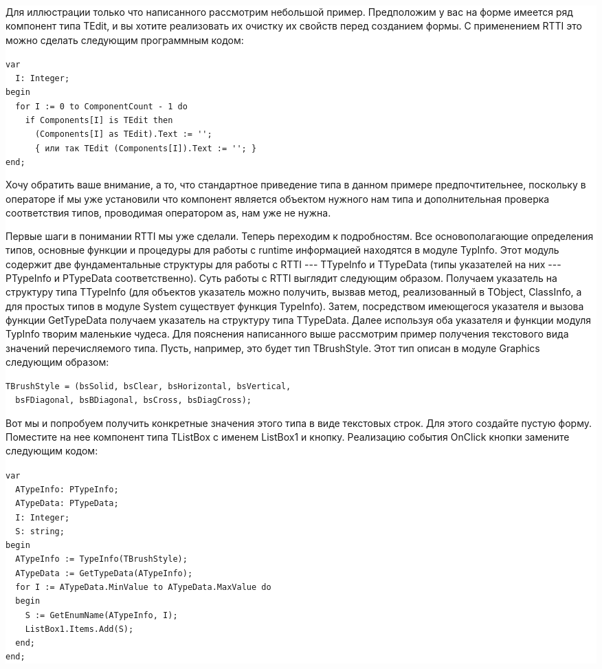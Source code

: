 Для иллюстрации только что написанного рассмотрим небольшой пример.
Предположим у вас на форме имеется ряд компонент типа TEdit, и вы хотите
реализовать их очистку их свойств перед созданием формы. С применением
RTTI это можно сделать следующим программным кодом:

    var
      I: Integer;
    begin
      for I := 0 to ComponentCount - 1 do
        if Components[I] is TEdit then
          (Components[I] as TEdit).Text := '';
          { или так TEdit (Components[I]).Text := ''; }
    end;

Хочу обратить ваше внимание, а то, что стандартное приведение типа в
данном примере предпочтительнее, поскольку в операторе if мы уже
установили что компонент является объектом нужного нам типа и
дополнительная проверка соответствия типов, проводимая оператором as,
нам уже не нужна.

Первые шаги в понимании RTTI мы уже сделали. Теперь переходим к
подробностям. Все основополагающие определения типов, основные функции и
процедуры для работы с runtime информацией находятся в модуле TypInfo.
Этот модуль содержит две фундаментальные структуры для работы с RTTI ---
TTypeInfo и TTypeData (типы указателей на них --- PTypeInfo и PTypeData
соответственно). Суть работы с RTTI выглядит следующим образом. Получаем
указатель на структуру типа TTypeInfo (для объектов указатель можно
получить, вызвав метод, реализованный в TObject, ClassInfo, а для
простых типов в модуле System существует функция TypeInfo). Затем,
посредством имеющегося указателя и вызова функции GetTypeData получаем
указатель на структуру типа TTypeData. Далее используя оба указателя и
функции модуля TypInfo творим маленькие чудеса. Для пояснения
написанного выше рассмотрим пример получения текстового вида значений
перечисляемого типа. Пусть, например, это будет тип TBrushStyle. Этот
тип описан в модуле Graphics следующим образом:

    TBrushStyle = (bsSolid, bsClear, bsHorizontal, bsVertical, 
      bsFDiagonal, bsBDiagonal, bsCross, bsDiagCross);

Вот мы и попробуем получить конкретные значения этого типа в виде
текстовых строк. Для этого создайте пустую форму. Поместите на нее
компонент типа TListBox с именем ListBox1 и кнопку. Реализацию события
OnClick кнопки замените следующим кодом:

    var
      ATypeInfo: PTypeInfo;
      ATypeData: PTypeData;
      I: Integer;
      S: string;
    begin
      ATypeInfo := TypeInfo(TBrushStyle);
      ATypeData := GetTypeData(ATypeInfo);
      for I := ATypeData.MinValue to ATypeData.MaxValue do
      begin
        S := GetEnumName(ATypeInfo, I);
        ListBox1.Items.Add(S);
      end;
    end;
